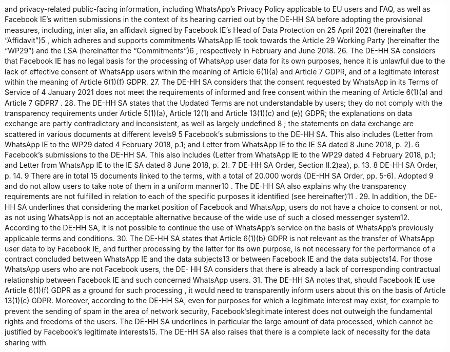 and privacy-related public-facing information, including WhatsApp’s Privacy Policy applicable to EU
users and FAQ, as well as Facebook IE’s written submissions in the context of its hearing carried out by
the DE-HH SA before adopting the provisional measures, including, inter alia, an affidavit signed by
Facebook IE’s Head of Data Protection on 25 April 2021 (hereinafter the “Affidavit”)5
, which adheres
and supports commitments WhatsApp IE took towards the Article 29 Working Party (hereinafter the
“WP29”) and the LSA (hereinafter the “Commitments”)6
, respectively in February and June 2018. 26. The DE-HH SA considers that Facebook IE has no legal basis for the processing of WhatsApp user data
for its own purposes, hence it is unlawful due to the lack of effective consent of WhatsApp users within
the meaning of Article 6(1)(a) and Article 7 GDPR, and of a legitimate interest within the meaning of
Article 6(1)(f) GDPR. 27. The DE-HH SA considers that the consent requested by WhatsApp in its Terms of Service of 4 January
2021 does not meet the requirements of informed and free consent within the meaning of
Article 6(1)(a) and Article 7 GDPR7
. 28. The DE-HH SA states that the Updated Terms are not understandable by users; they do not comply
with the transparency requirements under Article 5(1)(a), Article 12(1) and Article 13(1)(c) and (e))
GDPR; the explanations on data exchange are partly contradictory and inconsistent, as well as largely
undefined
8
; the statements on data exchange are scattered in various documents at different levels9
5 Facebook’s submissions to the DE-HH SA. This also includes (Letter from WhatsApp IE to the WP29 dated 4
February 2018, p.1; and Letter from WhatsApp IE to the IE SA dated 8 June 2018, p. 2). 6 Facebook’s submissions to the DE-HH SA. This also includes (Letter from WhatsApp IE to the WP29 dated 4
February 2018, p.1; and Letter from WhatsApp IE to the IE SA dated 8 June 2018, p. 2). 7 DE-HH SA Order, Section II.2)aa), p. 13. 8 DE-HH SA Order, p. 14. 9 There are in total 15 documents linked to the terms, with a total of 20.000 words (DE-HH SA Order, pp. 5-6).
Adopted 9
and do not allow users to take note of them in a uniform manner10
. The DE-HH SA also explains why
the transparency requirements are not fulfilled in relation to each of the specific purposes it identified
(see hereinafter)11
. 29. In addition, the DE-HH SA underlines that considering the market position of Facebook and WhatsApp, users do not have a choice to consent or not, as not using WhatsApp is not an acceptable alternative
because of the wide use of such a closed messenger system12. According to the DE-HH SA, it is not
possible to continue the use of WhatsApp’s service on the basis of WhatsApp’s previously applicable
terms and conditions.
30. The DE-HH SA states that Article 6(1)(b) GDPR is not relevant as the transfer of WhatsApp user data to
by Facebook IE, and further processing by the latter for its own purpose, is not necessary for the
performance of a contract concluded between WhatsApp IE and the data subjects13 or between
Facebook IE and the data subjects14. For those WhatsApp users who are not Facebook users, the DE- HH SA considers that there is already a lack of corresponding contractual relationship between
Facebook IE and such concerned WhatsApp users. 31. The DE-HH SA notes that, should Facebook IE use Article 6(1)(f) GDPR as a ground for such processing
, it would need to transparently inform users about this on the basis of Article 13(1)(c) GDPR.
Moreover, according to the DE-HH SA, even for purposes for which a legitimate interest may exist, for
example to prevent the sending of spam in the area of network security, Facebook’slegitimate interest
does not outweigh the fundamental rights and freedoms of the users. The DE-HH SA underlines in
particular the large amount of data processed, which cannot be justified by Facebook’s legitimate
interests15. The DE-HH SA also raises that there is a complete lack of necessity for the data sharing with